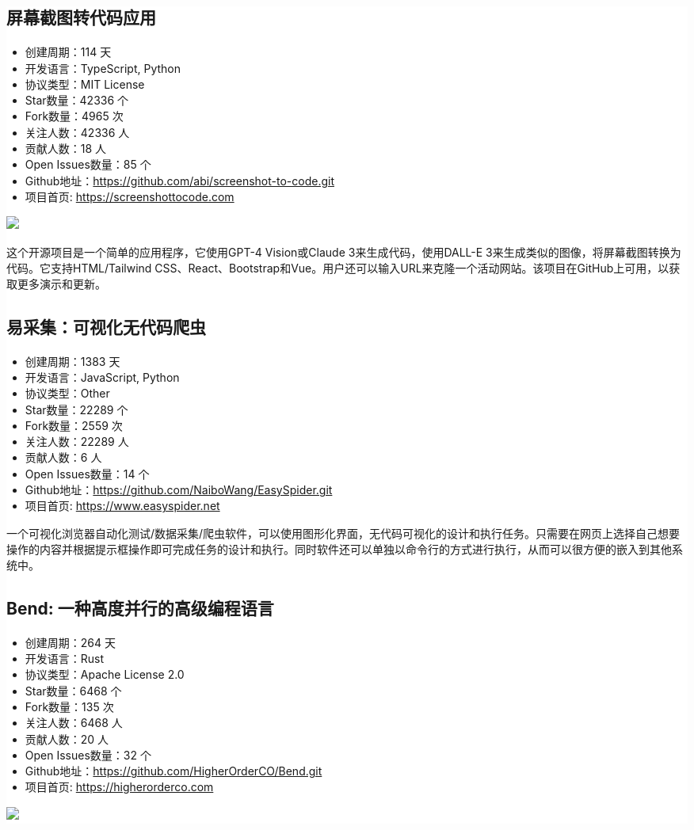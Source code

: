 ## 屏幕截图转代码应用

* 创建周期：114 天
* 开发语言：TypeScript, Python
* 协议类型：MIT License
* Star数量：42336 个
* Fork数量：4965 次
* 关注人数：42336 人
* 贡献人数：18 人
* Open Issues数量：85 个
* Github地址：https://github.com/abi/screenshot-to-code.git
* 项目首页: https://screenshottocode.com


![](/images/abi-screenshot-to-code-0.png)

这个开源项目是一个简单的应用程序，它使用GPT-4 Vision或Claude 3来生成代码，使用DALL-E 3来生成类似的图像，将屏幕截图转换为代码。它支持HTML/Tailwind CSS、React、Bootstrap和Vue。用户还可以输入URL来克隆一个活动网站。该项目在GitHub上可用，以获取更多演示和更新。

## 易采集：可视化无代码爬虫

* 创建周期：1383 天
* 开发语言：JavaScript, Python
* 协议类型：Other
* Star数量：22289 个
* Fork数量：2559 次
* 关注人数：22289 人
* 贡献人数：6 人
* Open Issues数量：14 个
* Github地址：https://github.com/NaiboWang/EasySpider.git
* 项目首页: https://www.easyspider.net


一个可视化浏览器自动化测试/数据采集/爬虫软件，可以使用图形化界面，无代码可视化的设计和执行任务。只需要在网页上选择自己想要操作的内容并根据提示框操作即可完成任务的设计和执行。同时软件还可以单独以命令行的方式进行执行，从而可以很方便的嵌入到其他系统中。

## Bend: 一种高度并行的高级编程语言

* 创建周期：264 天
* 开发语言：Rust
* 协议类型：Apache License 2.0
* Star数量：6468 个
* Fork数量：135 次
* 关注人数：6468 人
* 贡献人数：20 人
* Open Issues数量：32 个
* Github地址：https://github.com/HigherOrderCO/Bend.git
* 项目首页: https://higherorderco.com


![](/images/higherorderco-bend-0.png)
